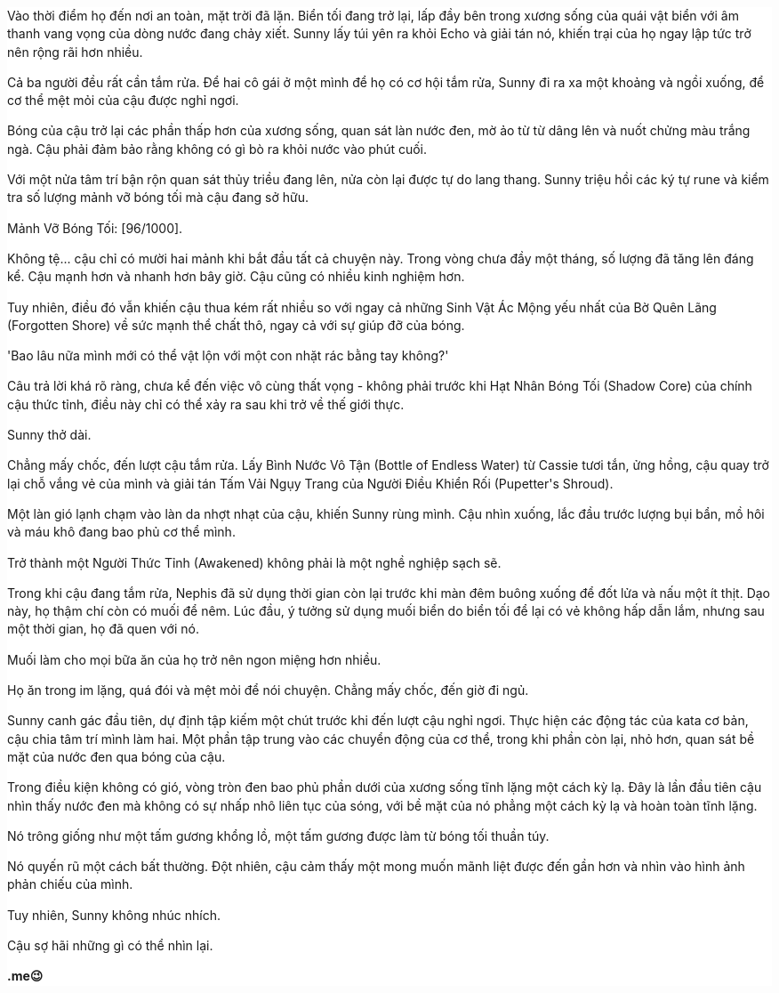 Vào thời điểm họ đến nơi an toàn, mặt trời đã lặn. Biển tối đang trở lại, lấp đầy bên trong xương sống của quái vật biển với âm thanh vang vọng của dòng nước đang chảy xiết. Sunny lấy túi yên ra khỏi Echo và giải tán nó, khiến trại của họ ngay lập tức trở nên rộng rãi hơn nhiều.

Cả ba người đều rất cần tắm rửa. Để hai cô gái ở một mình để họ có cơ hội tắm rửa, Sunny đi ra xa một khoảng và ngồi xuống, để cơ thể mệt mỏi của cậu được nghỉ ngơi.

Bóng của cậu trở lại các phần thấp hơn của xương sống, quan sát làn nước đen, mờ ảo từ từ dâng lên và nuốt chửng màu trắng ngà. Cậu phải đảm bảo rằng không có gì bò ra khỏi nước vào phút cuối.

Với một nửa tâm trí bận rộn quan sát thủy triều đang lên, nửa còn lại được tự do lang thang. Sunny triệu hồi các ký tự rune và kiểm tra số lượng mảnh vỡ bóng tối mà cậu đang sở hữu.

Mảnh Vỡ Bóng Tối: [96/1000].

Không tệ... cậu chỉ có mười hai mảnh khi bắt đầu tất cả chuyện này. Trong vòng chưa đầy một tháng, số lượng đã tăng lên đáng kể. Cậu mạnh hơn và nhanh hơn bây giờ. Cậu cũng có nhiều kinh nghiệm hơn.

Tuy nhiên, điều đó vẫn khiến cậu thua kém rất nhiều so với ngay cả những Sinh Vật Ác Mộng yếu nhất của Bờ Quên Lãng (Forgotten Shore) về sức mạnh thể chất thô, ngay cả với sự giúp đỡ của bóng.

'Bao lâu nữa mình mới có thể vật lộn với một con nhặt rác bằng tay không?'

Câu trả lời khá rõ ràng, chưa kể đến việc vô cùng thất vọng - không phải trước khi Hạt Nhân Bóng Tối (Shadow Core) của chính cậu thức tỉnh, điều này chỉ có thể xảy ra sau khi trở về thế giới thực.

Sunny thở dài.

Chẳng mấy chốc, đến lượt cậu tắm rửa. Lấy Bình Nước Vô Tận (Bottle of Endless Water) từ Cassie tươi tắn, ửng hồng, cậu quay trở lại chỗ vắng vẻ của mình và giải tán Tấm Vải Ngụy Trang của Người Điều Khiển Rối (Pupetter's Shroud).

Một làn gió lạnh chạm vào làn da nhợt nhạt của cậu, khiến Sunny rùng mình. Cậu nhìn xuống, lắc đầu trước lượng bụi bẩn, mồ hôi và máu khô đang bao phủ cơ thể mình.

Trở thành một Người Thức Tỉnh (Awakened) không phải là một nghề nghiệp sạch sẽ.

Trong khi cậu đang tắm rửa, Nephis đã sử dụng thời gian còn lại trước khi màn đêm buông xuống để đốt lửa và nấu một ít thịt. Dạo này, họ thậm chí còn có muối để nêm. Lúc đầu, ý tưởng sử dụng muối biển do biển tối để lại có vẻ không hấp dẫn lắm, nhưng sau một thời gian, họ đã quen với nó.

Muối làm cho mọi bữa ăn của họ trở nên ngon miệng hơn nhiều.

Họ ăn trong im lặng, quá đói và mệt mỏi để nói chuyện. Chẳng mấy chốc, đến giờ đi ngủ.

Sunny canh gác đầu tiên, dự định tập kiếm một chút trước khi đến lượt cậu nghỉ ngơi. Thực hiện các động tác của kata cơ bản, cậu chia tâm trí mình làm hai. Một phần tập trung vào các chuyển động của cơ thể, trong khi phần còn lại, nhỏ hơn, quan sát bề mặt của nước đen qua bóng của cậu.

Trong điều kiện không có gió, vòng tròn đen bao phủ phần dưới của xương sống tĩnh lặng một cách kỳ lạ. Đây là lần đầu tiên cậu nhìn thấy nước đen mà không có sự nhấp nhô liên tục của sóng, với bề mặt của nó phẳng một cách kỳ lạ và hoàn toàn tĩnh lặng.

Nó trông giống như một tấm gương khổng lồ, một tấm gương được làm từ bóng tối thuần túy.

Nó quyến rũ một cách bất thường. Đột nhiên, cậu cảm thấy một mong muốn mãnh liệt được đến gần hơn và nhìn vào hình ảnh phản chiếu của mình.

Tuy nhiên, Sunny không nhúc nhích.

Cậu sợ hãi những gì có thể nhìn lại.

**.me😉**